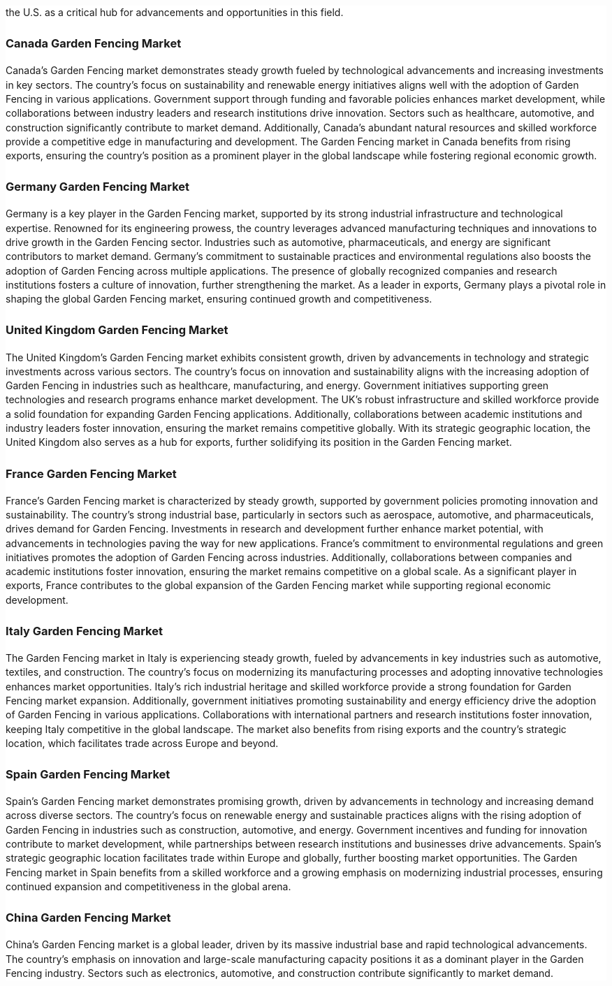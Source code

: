 the U.S. as a critical hub for advancements and opportunities in this field.</p><h3>Canada Garden Fencing Market</h3><p>Canada&rsquo;s Garden Fencing market demonstrates steady growth fueled by technological advancements and increasing investments in key sectors. The country&rsquo;s focus on sustainability and renewable energy initiatives aligns well with the adoption of Garden Fencing in various applications. Government support through funding and favorable policies enhances market development, while collaborations between industry leaders and research institutions drive innovation. Sectors such as healthcare, automotive, and construction significantly contribute to market demand. Additionally, Canada&rsquo;s abundant natural resources and skilled workforce provide a competitive edge in manufacturing and development. The Garden Fencing market in Canada benefits from rising exports, ensuring the country&rsquo;s position as a prominent player in the global landscape while fostering regional economic growth.</p><h3>Germany Garden Fencing Market</h3><p>Germany is a key player in the Garden Fencing market, supported by its strong industrial infrastructure and technological expertise. Renowned for its engineering prowess, the country leverages advanced manufacturing techniques and innovations to drive growth in the Garden Fencing sector. Industries such as automotive, pharmaceuticals, and energy are significant contributors to market demand. Germany&rsquo;s commitment to sustainable practices and environmental regulations also boosts the adoption of Garden Fencing across multiple applications. The presence of globally recognized companies and research institutions fosters a culture of innovation, further strengthening the market. As a leader in exports, Germany plays a pivotal role in shaping the global Garden Fencing market, ensuring continued growth and competitiveness.</p><h3>United Kingdom Garden Fencing Market</h3><p>The United Kingdom&rsquo;s Garden Fencing market exhibits consistent growth, driven by advancements in technology and strategic investments across various sectors. The country&rsquo;s focus on innovation and sustainability aligns with the increasing adoption of Garden Fencing in industries such as healthcare, manufacturing, and energy. Government initiatives supporting green technologies and research programs enhance market development. The UK&rsquo;s robust infrastructure and skilled workforce provide a solid foundation for expanding Garden Fencing applications. Additionally, collaborations between academic institutions and industry leaders foster innovation, ensuring the market remains competitive globally. With its strategic geographic location, the United Kingdom also serves as a hub for exports, further solidifying its position in the Garden Fencing market.</p><h3>France Garden Fencing Market</h3><p>France&rsquo;s Garden Fencing market is characterized by steady growth, supported by government policies promoting innovation and sustainability. The country&rsquo;s strong industrial base, particularly in sectors such as aerospace, automotive, and pharmaceuticals, drives demand for Garden Fencing. Investments in research and development further enhance market potential, with advancements in technologies paving the way for new applications. France&rsquo;s commitment to environmental regulations and green initiatives promotes the adoption of Garden Fencing across industries. Additionally, collaborations between companies and academic institutions foster innovation, ensuring the market remains competitive on a global scale. As a significant player in exports, France contributes to the global expansion of the Garden Fencing market while supporting regional economic development.</p><h3>Italy Garden Fencing Market</h3><p>The Garden Fencing market in Italy is experiencing steady growth, fueled by advancements in key industries such as automotive, textiles, and construction. The country&rsquo;s focus on modernizing its manufacturing processes and adopting innovative technologies enhances market opportunities. Italy&rsquo;s rich industrial heritage and skilled workforce provide a strong foundation for Garden Fencing market expansion. Additionally, government initiatives promoting sustainability and energy efficiency drive the adoption of Garden Fencing in various applications. Collaborations with international partners and research institutions foster innovation, keeping Italy competitive in the global landscape. The market also benefits from rising exports and the country&rsquo;s strategic location, which facilitates trade across Europe and beyond.</p><h3>Spain Garden Fencing Market</h3><p>Spain&rsquo;s Garden Fencing market demonstrates promising growth, driven by advancements in technology and increasing demand across diverse sectors. The country&rsquo;s focus on renewable energy and sustainable practices aligns with the rising adoption of Garden Fencing in industries such as construction, automotive, and energy. Government incentives and funding for innovation contribute to market development, while partnerships between research institutions and businesses drive advancements. Spain&rsquo;s strategic geographic location facilitates trade within Europe and globally, further boosting market opportunities. The Garden Fencing market in Spain benefits from a skilled workforce and a growing emphasis on modernizing industrial processes, ensuring continued expansion and competitiveness in the global arena.</p><h3>China Garden Fencing Market</h3><p>China&rsquo;s Garden Fencing market is a global leader, driven by its massive industrial base and rapid technological advancements. The country&rsquo;s emphasis on innovation and large-scale manufacturing capacity positions it as a dominant player in the Garden Fencing industry. Sectors such as electronics, automotive, and construction contribute significantly to market demand.